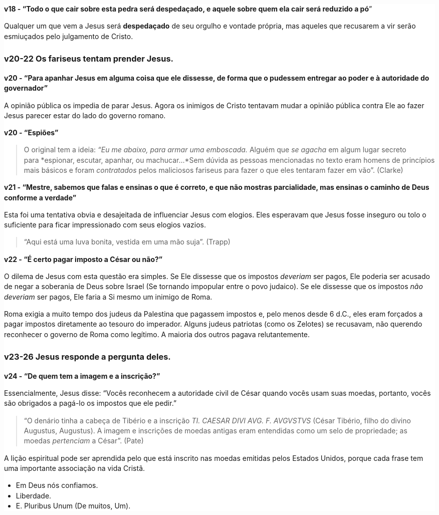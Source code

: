 **v18 - “Todo o que cair sobre esta pedra será despedaçado, e aquele sobre quem ela cair será reduzido a pó**”

Qualquer um que vem a Jesus será **despedaçado** de seu orgulho e vontade própria, mas aqueles que recusarem a vir serão esmiuçados pelo julgamento de Cristo.

### **v20-22 Os fariseus tentam prender Jesus.**

**v20 - “Para apanhar Jesus em alguma coisa que ele dissesse, de forma que o pudessem entregar ao poder e à autoridade do governador”**

A opinião pública os impedia de parar Jesus. Agora os inimigos de Cristo tentavam mudar a opinião pública contra Ele ao fazer Jesus parecer estar do lado do governo romano.

**v20 - “Espiões”**

> O original tem a ideia: *“Eu me abaixo, para armar uma emboscada.* Alguém que *se agacha* em algum lugar secreto para *espionar, escutar, apanhar, ou machucar…*Sem dúvida as pessoas mencionadas no texto eram homens de princípios mais básicos e foram *contratados* pelos maliciosos fariseus para fazer o que eles tentaram fazer em vão”. (Clarke)

**v21 - “Mestre, sabemos que falas e ensinas o que é correto, e que não mostras parcialidade, mas ensinas o caminho de Deus conforme a verdade”**

Esta foi uma tentativa obvia e desajeitada de influenciar Jesus com elogios. Eles esperavam que Jesus fosse inseguro ou tolo o suficiente para ficar impressionado com seus elogios vazios.

> “Aqui está uma luva bonita, vestida em uma mão suja”. (Trapp)

**v22 - “É certo pagar imposto a César ou não?”**

O dilema de Jesus com esta questão era simples. Se Ele dissesse que os impostos *deveriam* ser pagos, Ele poderia ser acusado de negar a soberania de Deus sobre Israel (Se tornando impopular entre o povo judaico). Se ele dissesse que os impostos *não deveriam* ser pagos, Ele faria a Si mesmo um inimigo de Roma.

Roma exigia a muito tempo dos judeus da Palestina que pagassem impostos e, pelo menos desde 6 d.C., eles eram forçados a pagar impostos diretamente ao tesouro do imperador. Alguns judeus patriotas (como os Zelotes) se recusavam, não querendo reconhecer o governo de Roma como legítimo. A maioria dos outros pagava relutantemente.

### **v23-26 Jesus responde a pergunta deles.**

**v24 - “De quem tem a imagem e a inscrição?”**

Essencialmente, Jesus disse: “Vocês reconhecem a autoridade civil de César quando vocês usam suas moedas, portanto, vocês são obrigados a pagá-lo os impostos que ele pedir.”

> “O denário tinha a cabeça de Tibério e a inscrição *TI. CAESAR DIVI AVG. F. AVGVSTVS* (César Tibério, filho do divino Augustus, Augustus). A imagem e inscrições de moedas antigas eram entendidas como um selo de propriedade; as moedas *pertenciam* a César”. (Pate)

A lição espiritual pode ser aprendida pelo que está inscrito nas moedas emitidas pelos Estados Unidos, porque cada frase tem uma importante associação na vida Cristã.

- Em Deus nós confiamos.
- Liberdade.
- E. Pluribus Unum (De muitos, Um).

